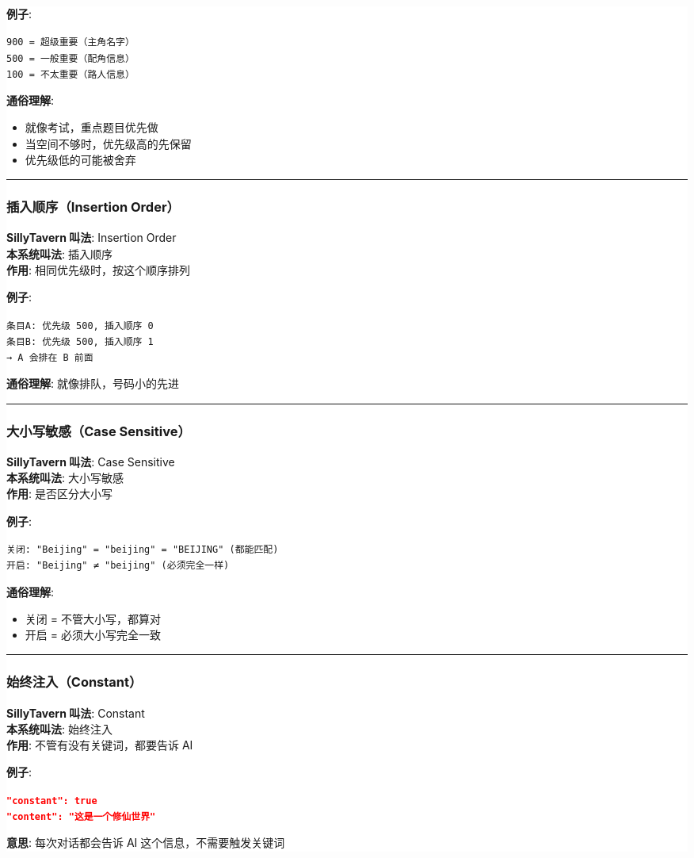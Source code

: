 **例子**:
```
900 = 超级重要（主角名字）
500 = 一般重要（配角信息）
100 = 不太重要（路人信息）
```

**通俗理解**: 
- 就像考试，重点题目优先做
- 当空间不够时，优先级高的先保留
- 优先级低的可能被舍弃

---

### 插入顺序（Insertion Order）
**SillyTavern 叫法**: Insertion Order  
**本系统叫法**: 插入顺序  
**作用**: 相同优先级时，按这个顺序排列

**例子**:
```
条目A: 优先级 500, 插入顺序 0
条目B: 优先级 500, 插入顺序 1
→ A 会排在 B 前面
```

**通俗理解**: 就像排队，号码小的先进

---

### 大小写敏感（Case Sensitive）
**SillyTavern 叫法**: Case Sensitive  
**本系统叫法**: 大小写敏感  
**作用**: 是否区分大小写

**例子**:
```
关闭: "Beijing" = "beijing" = "BEIJING" (都能匹配)
开启: "Beijing" ≠ "beijing" (必须完全一样)
```

**通俗理解**: 
- 关闭 = 不管大小写，都算对
- 开启 = 必须大小写完全一致

---

### 始终注入（Constant）
**SillyTavern 叫法**: Constant  
**本系统叫法**: 始终注入  
**作用**: 不管有没有关键词，都要告诉 AI

**例子**:
```json
"constant": true
"content": "这是一个修仙世界"
```
**意思**: 每次对话都会告诉 AI 这个信息，不需要触发关键词
